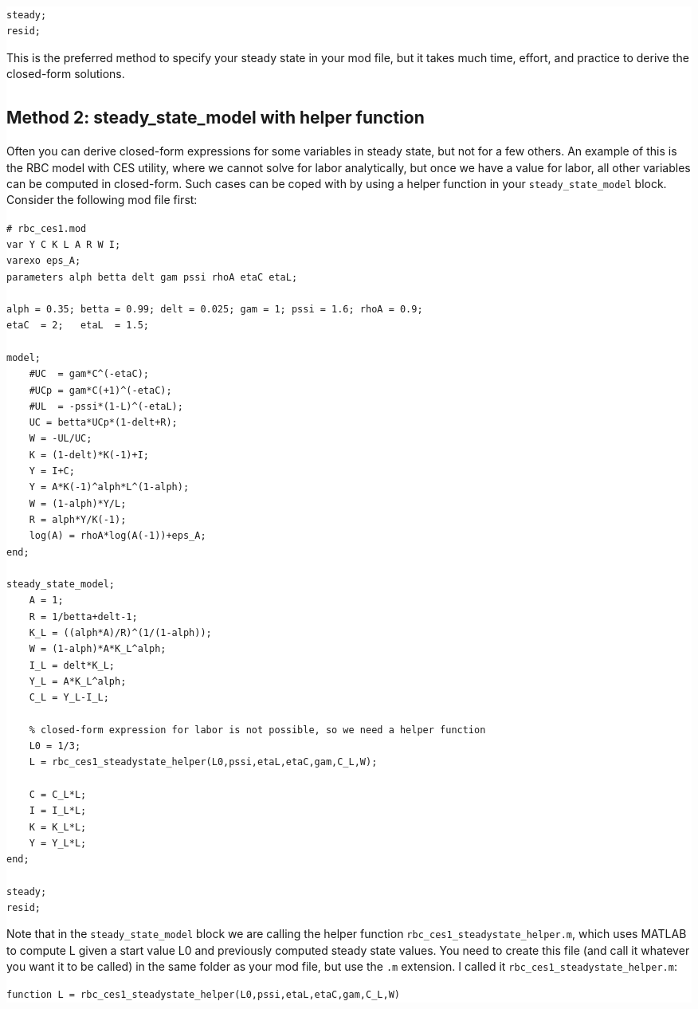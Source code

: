 ```
steady;
resid;
```
This is the preferred method to specify your steady state in your mod file, but it takes much time, effort, and practice to derive the closed-form solutions.

## Method 2: steady_state_model with helper function
Often you can derive closed-form expressions for some variables in steady state, but not for a few others. An example of this is the RBC model with CES utility, where we cannot solve for labor analytically, but once we have a value for labor, all other variables can be computed in closed-form. Such cases can be coped with by using a helper function in your `steady_state_model` block. Consider the following mod file first:
```
# rbc_ces1.mod
var Y C K L A R W I;
varexo eps_A;
parameters alph betta delt gam pssi rhoA etaC etaL;

alph = 0.35; betta = 0.99; delt = 0.025; gam = 1; pssi = 1.6; rhoA = 0.9;
etaC  = 2;   etaL  = 1.5;

model;
    #UC  = gam*C^(-etaC);
    #UCp = gam*C(+1)^(-etaC);
    #UL  = -pssi*(1-L)^(-etaL);
    UC = betta*UCp*(1-delt+R);
    W = -UL/UC;
    K = (1-delt)*K(-1)+I;
    Y = I+C;
    Y = A*K(-1)^alph*L^(1-alph);
    W = (1-alph)*Y/L;
    R = alph*Y/K(-1);
    log(A) = rhoA*log(A(-1))+eps_A;
end;

steady_state_model;
    A = 1;
    R = 1/betta+delt-1;
    K_L = ((alph*A)/R)^(1/(1-alph));
    W = (1-alph)*A*K_L^alph;
    I_L = delt*K_L;
    Y_L = A*K_L^alph;
    C_L = Y_L-I_L;

    % closed-form expression for labor is not possible, so we need a helper function
    L0 = 1/3;
    L = rbc_ces1_steadystate_helper(L0,pssi,etaL,etaC,gam,C_L,W);

    C = C_L*L;
    I = I_L*L;
    K = K_L*L;
    Y = Y_L*L;
end;

steady;
resid;
```
Note that in the `steady_state_model` block we are calling the helper function `rbc_ces1_steadystate_helper.m`, which uses MATLAB to compute L given a start value L0 and previously computed steady state values. You need to create this file (and call it whatever you want it to be called) in the same folder as your mod file, but use the `.m` extension. I called it `rbc_ces1_steadystate_helper.m`:
```
function L = rbc_ces1_steadystate_helper(L0,pssi,etaL,etaC,gam,C_L,W)
```